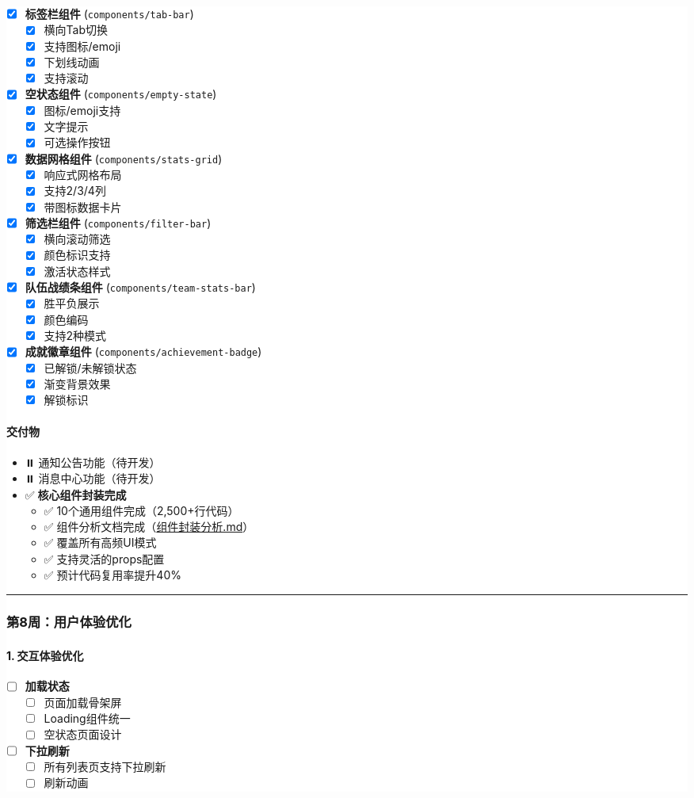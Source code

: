 - [x] **标签栏组件** (`components/tab-bar`)
  - [x] 横向Tab切换
  - [x] 支持图标/emoji
  - [x] 下划线动画
  - [x] 支持滚动

- [x] **空状态组件** (`components/empty-state`)
  - [x] 图标/emoji支持
  - [x] 文字提示
  - [x] 可选操作按钮

- [x] **数据网格组件** (`components/stats-grid`)
  - [x] 响应式网格布局
  - [x] 支持2/3/4列
  - [x] 带图标数据卡片

- [x] **筛选栏组件** (`components/filter-bar`)
  - [x] 横向滚动筛选
  - [x] 颜色标识支持
  - [x] 激活状态样式

- [x] **队伍战绩条组件** (`components/team-stats-bar`)
  - [x] 胜平负展示
  - [x] 颜色编码
  - [x] 支持2种模式

- [x] **成就徽章组件** (`components/achievement-badge`)
  - [x] 已解锁/未解锁状态
  - [x] 渐变背景效果
  - [x] 解锁标识

#### 交付物
- ⏸️ 通知公告功能（待开发）
- ⏸️ 消息中心功能（待开发）
- ✅ **核心组件封装完成**
  - ✅ 10个通用组件完成（2,500+行代码）
  - ✅ 组件分析文档完成（[组件封装分析.md](组件封装分析.md)）
  - ✅ 覆盖所有高频UI模式
  - ✅ 支持灵活的props配置
  - ✅ 预计代码复用率提升40%

---

### 第8周：用户体验优化

#### 1. 交互体验优化

- [ ] **加载状态**
  - [ ] 页面加载骨架屏
  - [ ] Loading组件统一
  - [ ] 空状态页面设计

- [ ] **下拉刷新**
  - [ ] 所有列表页支持下拉刷新
  - [ ] 刷新动画

